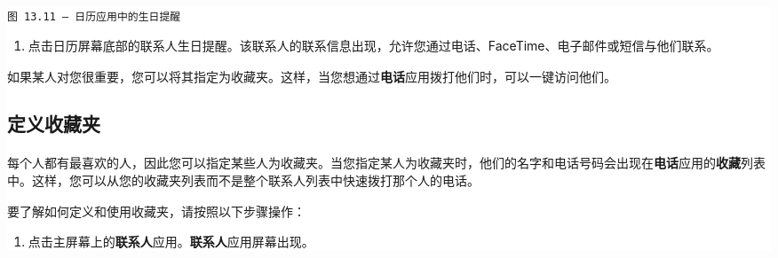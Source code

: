     图 13.11 – 日历应用中的生日提醒

1.  点击日历屏幕底部的联系人生日提醒。该联系人的联系信息出现，允许您通过电话、FaceTime、电子邮件或短信与他们联系。

如果某人对您很重要，您可以将其指定为收藏夹。这样，当您想通过**电话**应用拨打他们时，可以一键访问他们。

## 定义收藏夹

每个人都有最喜欢的人，因此您可以指定某些人为收藏夹。当您指定某人为收藏夹时，他们的名字和电话号码会出现在**电话**应用的**收藏**列表中。这样，您可以从您的收藏夹列表而不是整个联系人列表中快速拨打那个人的电话。

要了解如何定义和使用收藏夹，请按照以下步骤操作：

1.  点击主屏幕上的**联系人**应用。**联系人**应用屏幕出现。
